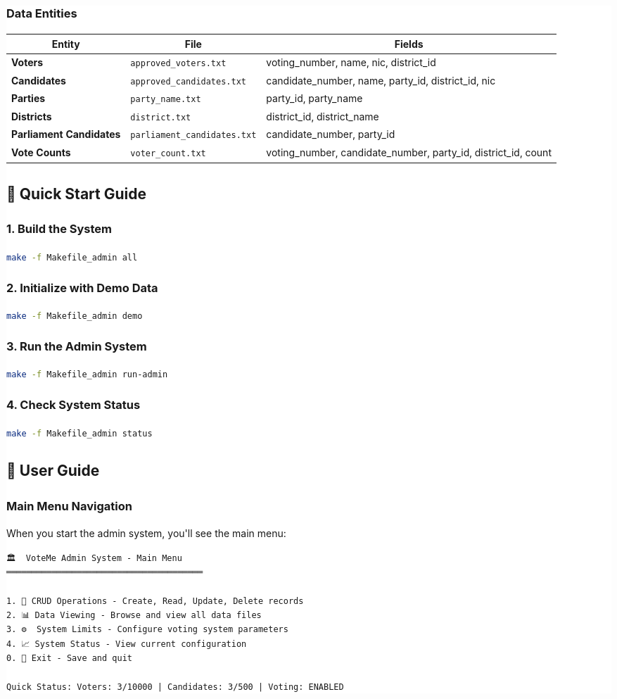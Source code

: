 ### Data Entities

| Entity | File | Fields |
|--------|------|--------|
| **Voters** | `approved_voters.txt` | voting_number, name, nic, district_id |
| **Candidates** | `approved_candidates.txt` | candidate_number, name, party_id, district_id, nic |
| **Parties** | `party_name.txt` | party_id, party_name |
| **Districts** | `district.txt` | district_id, district_name |
| **Parliament Candidates** | `parliament_candidates.txt` | candidate_number, party_id |
| **Vote Counts** | `voter_count.txt` | voting_number, candidate_number, party_id, district_id, count |

## 🚀 Quick Start Guide

### 1. Build the System
```bash
make -f Makefile_admin all
```

### 2. Initialize with Demo Data
```bash
make -f Makefile_admin demo
```

### 3. Run the Admin System
```bash
make -f Makefile_admin run-admin
```

### 4. Check System Status
```bash
make -f Makefile_admin status
```

## 📖 User Guide

### Main Menu Navigation

When you start the admin system, you'll see the main menu:

```
🏛️  VoteMe Admin System - Main Menu
═══════════════════════════════════════

1. 📝 CRUD Operations - Create, Read, Update, Delete records
2. 📊 Data Viewing - Browse and view all data files
3. ⚙️  System Limits - Configure voting system parameters
4. 📈 System Status - View current configuration
0. 🚪 Exit - Save and quit

Quick Status: Voters: 3/10000 | Candidates: 3/500 | Voting: ENABLED
```
